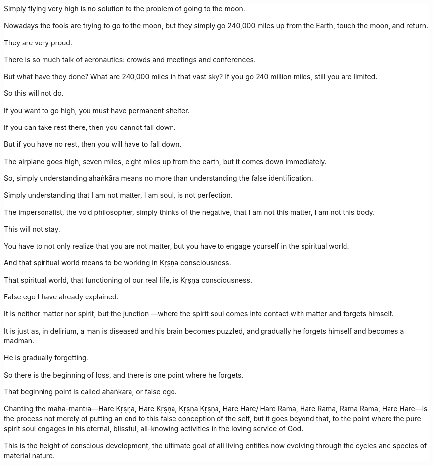 Simply flying very high is no solution to the problem of going to the moon.

Nowadays the fools are trying to go to the moon, but they simply go 240,000 miles up from the Earth, touch the moon, and return.

They are very proud.

There is so much talk of aeronautics: crowds and meetings and conferences.

But what have they done? What are 240,000 miles in that vast sky? If you go 240 million miles, still you are limited.

So this will not do.

If you want to go high, you must have permanent shelter.

If you can take rest there, then you cannot fall down.

But if you have no rest, then you will have to fall down.

The airplane goes high, seven miles, eight miles up from the earth, but it comes down immediately.

So, simply understanding ahaṅkāra means no more than understanding the false identification.

Simply understanding that I am not matter, I am soul, is not perfection.

The impersonalist, the void philosopher, simply thinks of the negative, that I am not this matter, I am not this body.

This will not stay.

You have to not only realize that you are not matter, but you have to engage yourself in the spiritual world.

And that spiritual world means to be working in Kṛṣṇa consciousness.

That spiritual world, that functioning of our real life, is Kṛṣṇa consciousness.

False ego I have already explained.

It is neither matter nor spirit, but the junction —where the spirit soul comes into contact with matter and forgets himself.

It is just as, in delirium, a man is diseased and his brain becomes puzzled, and gradually he forgets himself and becomes a madman.

He is gradually forgetting.

So there is the beginning of loss, and there is one point where he forgets.

That beginning point is called ahaṅkāra, or false ego.

Chanting the mahā-mantra—Hare Kṛṣṇa, Hare Kṛṣṇa, Kṛṣṇa Kṛṣṇa, Hare Hare/ Hare Rāma, Hare Rāma, Rāma Rāma, Hare Hare—is the process not merely of putting an end to this false conception of the self, but it goes beyond that, to the point where the pure spirit soul engages in his eternal, blissful, all-knowing activities in the loving service of God.

This is the height of conscious development, the ultimate goal of all living entities now evolving through the cycles and species of material nature.

